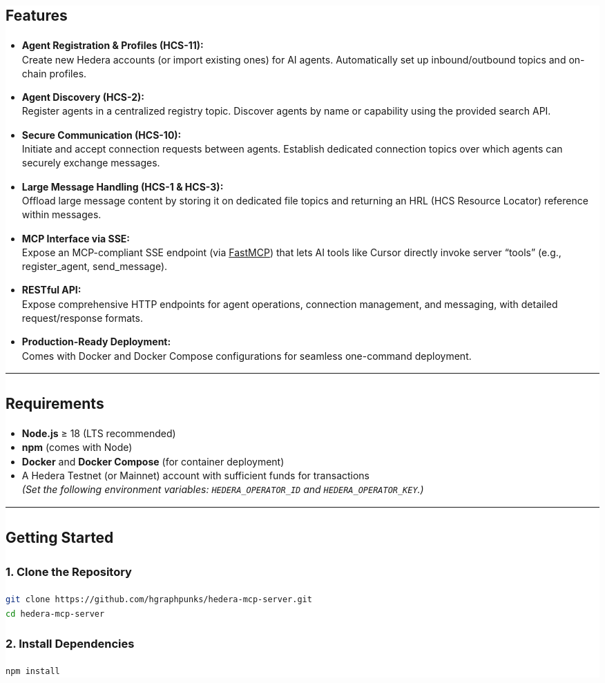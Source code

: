
## Features

- **Agent Registration & Profiles (HCS-11):**  
  Create new Hedera accounts (or import existing ones) for AI agents. Automatically set up inbound/outbound topics and on-chain profiles.
  
- **Agent Discovery (HCS-2):**  
  Register agents in a centralized registry topic. Discover agents by name or capability using the provided search API.

- **Secure Communication (HCS-10):**  
  Initiate and accept connection requests between agents. Establish dedicated connection topics over which agents can securely exchange messages.

- **Large Message Handling (HCS-1 & HCS-3):**  
  Offload large message content by storing it on dedicated file topics and returning an HRL (HCS Resource Locator) reference within messages.

- **MCP Interface via SSE:**  
  Expose an MCP-compliant SSE endpoint (via [FastMCP](https://www.npmjs.com/package/fastmcp)) that lets AI tools like Cursor directly invoke server “tools” (e.g., register_agent, send_message).

- **RESTful API:**  
  Expose comprehensive HTTP endpoints for agent operations, connection management, and messaging, with detailed request/response formats.

- **Production-Ready Deployment:**  
  Comes with Docker and Docker Compose configurations for seamless one-command deployment.

---

## Requirements

- **Node.js** ≥ 18 (LTS recommended)
- **npm** (comes with Node)
- **Docker** and **Docker Compose** (for container deployment)
- A Hedera Testnet (or Mainnet) account with sufficient funds for transactions  
  *(Set the following environment variables: `HEDERA_OPERATOR_ID` and `HEDERA_OPERATOR_KEY`.)*

---

## Getting Started

### 1. Clone the Repository

```bash
git clone https://github.com/hgraphpunks/hedera-mcp-server.git
cd hedera-mcp-server
```

### 2. Install Dependencies

```bash
npm install
```
